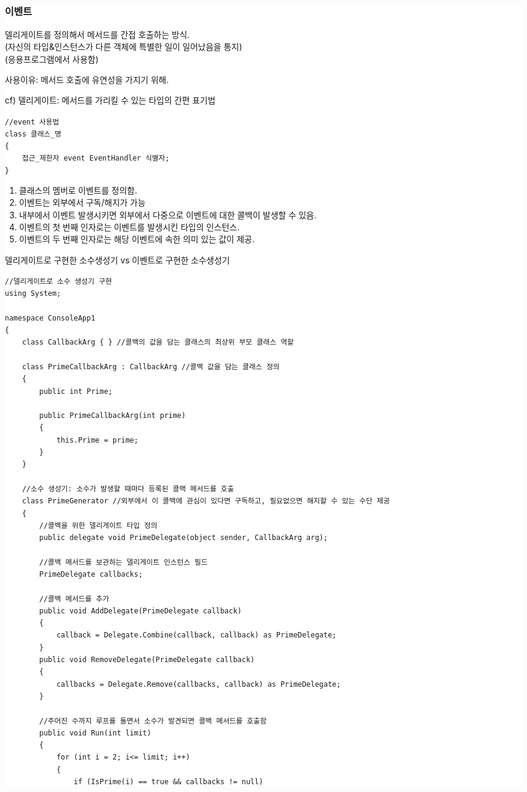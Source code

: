 ### 이벤트
델리게이트를 정의해서 메서드를 간접 호출하는 방식.  
(자신의 타입&인스턴스가 다른 객체에 특별한 일이 일어났음을 통지)  
(응용프로그램에서 사용함)  

사용이유: 메서드 호출에 유연성을 가지기 위해.

cf) 델리게이트: 메서드를 가리킬 수 있는 타입의 간편 표기법
```
//event 사용법
class 클래스_명
{
    접근_제한자 event EventHandler 식별자;
}
```
1. 클래스의 멤버로 이벤트를 정의함.
2. 이벤트는 외부에서 구독/해지가 가능
3. 내부에서 이벤트 발생시키면 외부에서 다중으로 이벤트에 대한 콜백이 발생할 수 있음.
4. 이벤트의 첫 번째 인자로는 이벤트를 발생시킨 타입의 인스턴스.
5. 이벤트의 두 번째 인자로는 해당 이벤트에 속한 의미 있는 값이 제공.

델리게이트로 구현한 소수생성기 vs 이벤트로 구현한 소수생성기
```
//델리게이트로 소수 생성기 구현
using System;

namespace ConsoleApp1
{
    class CallbackArg { } //콜백의 값을 담는 클래스의 최상위 부모 클래스 역할

    class PrimeCallbackArg : CallbackArg //콜백 값을 담는 클래스 정의
    {
        public int Prime;

        public PrimeCallbackArg(int prime)
        {
            this.Prime = prime;
        }
    }

    //소수 생성기: 소수가 발생할 때마다 등록된 콜백 메서드를 호출
    class PrimeGenerator //외부에서 이 콜백에 관심이 있다면 구독하고, 필요없으면 해지할 수 있는 수단 제공
    {
        //콜백을 위한 델리게이트 타입 정의
        public delegate void PrimeDelegate(object sender, CallbackArg arg);

        //콜백 메서드를 보관하는 델리게이트 인스턴스 필드
        PrimeDelegate callbacks;

        //콜백 메서드를 추가
        public void AddDelegate(PrimeDelegate callback)
        {
            callback = Delegate.Combine(callback, callback) as PrimeDelegate;
        }
        public void RemoveDelegate(PrimeDelegate callback)
        {
            callbacks = Delegate.Remove(callbacks, callback) as PrimeDelegate;
        }

        //주어진 수까지 루프를 돌면서 소수가 발견되면 콜백 메서드를 호출함
        public void Run(int limit)
        {
            for (int i = 2; i<= limit; i++)
            {
                if (IsPrime(i) == true && callbacks != null)
```